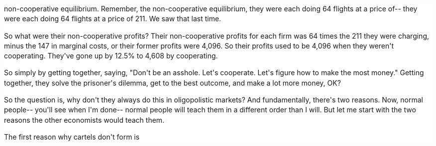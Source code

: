   <span m="162680">non-cooperative</span> <span m="163430">equilibrium.</span> <span
  m="164460">Remember,</span> <span m="164690">the</span> <span m="164780">non-cooperative</span>
  <span m="165470">equilibrium,</span> <span m="166350">they</span> <span m="166550">were</span>
  <span m="166670">each</span> <span m="166940">doing</span> <span m="167210">64</span>
  <span m="167990">flights</span> <span m="169190">at</span> <span m="169310">a</span>
  <span m="169340">price</span> <span m="169670">of--</span> <span m="170085">they</span>
  <span m="170410">were each doing</span> <span m="170810">64</span> <span m="171350">flights</span>
  <span m="171650">at</span> <span m="171710">a</span> <span m="171740">price</span>
  <span m="171980">of</span> <span m="172070">211.</span> <span m="172970">We</span>
  <span m="173060">saw</span> <span m="173270">that</span> <span m="173420">last</span>
  <span m="173690">time.</span></p><p><span m="174650">So</span> <span m="174830">what</span>
  <span m="174980">were</span> <span m="175070">their</span> <span m="175220">non-cooperative</span>
  <span m="176180">profits?</span> <span m="178240">Their</span> <span m="179150">non-cooperative</span>
  <span m="179840">profits</span> <span m="180440">for</span> <span m="180590">each</span>
  <span m="180710">firm</span> <span m="180910">was</span> <span m="180980">64</span>
  <span m="182300">times</span> <span m="182700">the</span> <span m="182940">211</span>
  <span m="183740">they</span> <span m="183890">were</span> <span m="184010">charging,</span>
  <span m="184970">minus</span> <span m="185450">the</span> <span m="185540">147</span>
  <span m="186470">in</span> <span m="186530">marginal</span> <span m="186950">costs,</span>
  <span m="188030">or</span> <span m="188940">their</span> <span m="189020">former
  profits</span> <span m="189800">were</span> <span m="189950">4,096.</span> <span
  m="193800">So</span> <span m="194010">their</span> <span m="194130">profits</span>
  <span m="195000">used</span> <span m="195330">to</span> <span m="195390">be</span>
  <span m="195510">4,096</span> <span m="196400">when</span> <span m="196530">they</span>
  <span m="196620">weren't</span> <span m="196800">cooperating.</span> <span m="197910">They've</span>
  <span m="198120">gone</span> <span m="198330">up</span> <span m="198450">by</span>
  <span m="198630">12.5%</span> <span m="200760">to</span> <span m="200910">4,608</span>
  <span m="202230">by</span> <span m="202380">cooperating.</span></p><p><span m="203700">So</span>
  <span m="203880">simply</span> <span m="204300">by</span> <span m="204450">getting</span>
  <span m="204780">together,</span> <span m="205650">saying,</span> <span m="205950">&quot;Don't</span>
  <span m="206130">be</span> <span m="206250">an</span> <span m="206340">asshole.</span>
  <span m="206730">Let's</span> <span m="206970">cooperate.</span> <span m="207810">Let's</span>
  <span m="208350">figure</span> <span m="208590">how</span> <span m="208650">to</span>
  <span m="208740">make</span> <span m="208890">the</span> <span m="208980">most</span>
  <span m="209160">money.&quot;</span> <span m="210030">Getting</span> <span m="210270">together,</span>
  <span m="211050">they</span> <span m="211200">solve</span> <span m="211500">the</span>
  <span m="211560">prisoner's</span> <span m="211920">dilemma,</span> <span m="212280">get</span>
  <span m="212460">to</span> <span m="212550">the</span> <span m="212640">best</span>
  <span m="212910">outcome,</span> <span m="213330">and</span> <span m="213450">make</span>
  <span m="213600">a</span> <span m="213630">lot</span> <span m="213810">more</span>
  <span m="213930">money,</span> <span m="215020">OK?</span></p><p><span m="216300">So</span>
  <span m="216450">the</span> <span m="216540">question</span> <span m="217020">is,</span>
  <span m="217680">why</span> <span m="217920">don't</span> <span m="218130">they</span>
  <span m="218340">always</span> <span m="218670">do</span> <span m="218790">this</span>
  <span m="219540">in</span> <span m="220530">oligopolistic</span> <span m="221250">markets?</span>
  <span m="222180">And</span> <span m="222300">fundamentally,</span> <span m="222870">there's</span>
  <span m="223050">two</span> <span m="223290">reasons.</span> <span m="224280">Now,</span>
  <span m="224550">normal</span> <span m="224910">people--</span> <span m="225320">you'll</span>
  <span m="225480">see</span> <span m="225600">when</span> <span m="225720">I'm</span>
  <span m="225810">done--</span> <span m="226020">normal people</span> <span m="226380">will</span>
  <span m="226530">teach</span> <span m="226760">them</span> <span m="226860">in a</span>
  <span m="226950">different</span> <span m="227190">order</span> <span m="227340">than</span>
  <span m="227490">I</span> <span m="227610">will.</span> <span m="228730">But</span>
  <span m="228750">let</span> <span m="228870">me</span> <span m="228960">start</span>
  <span m="229230">with</span> <span m="229340">the</span> <span m="229380">two</span>
  <span m="229550">reasons</span> <span m="229860">the</span> <span m="229980">other</span>
  <span m="230160">economists</span> <span m="230540">would</span> <span m="230650">teach</span>
  <span m="230880">them.</span></p><p><span m="231780">The</span> <span m="231870">first</span>
  <span m="232230">reason</span> <span m="233100">why</span> <span m="233280">cartels</span>
  <span m="233820">don't</span> <span m="234000">form</span> <span m="234810">is</span>